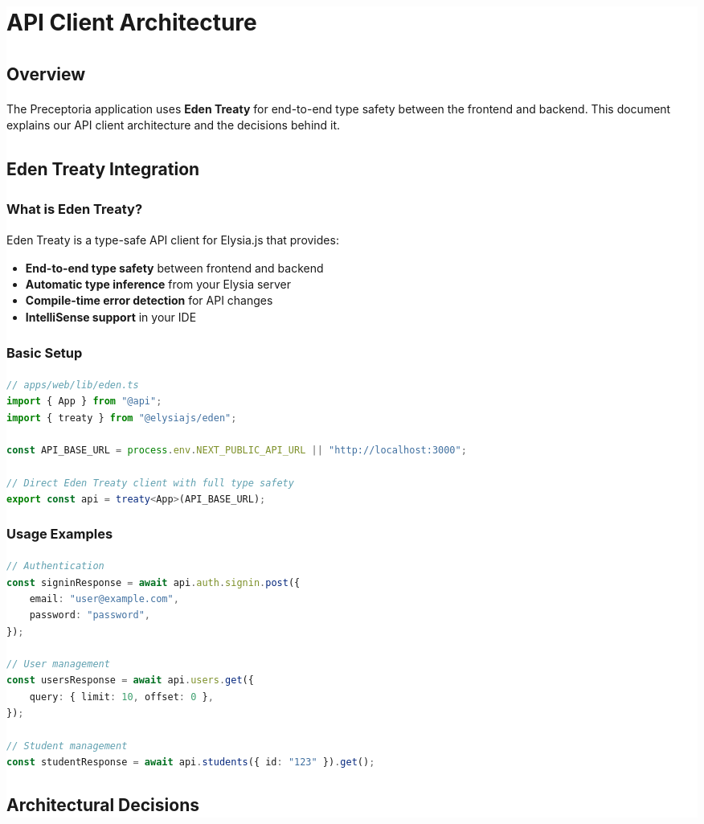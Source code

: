 # API Client Architecture

## Overview

The Preceptoria application uses **Eden Treaty** for end-to-end type safety between the frontend and backend. This document explains our API client architecture and the decisions behind it.

## Eden Treaty Integration

### What is Eden Treaty?

Eden Treaty is a type-safe API client for Elysia.js that provides:

- **End-to-end type safety** between frontend and backend
- **Automatic type inference** from your Elysia server
- **Compile-time error detection** for API changes
- **IntelliSense support** in your IDE

### Basic Setup

```typescript
// apps/web/lib/eden.ts
import { App } from "@api";
import { treaty } from "@elysiajs/eden";

const API_BASE_URL = process.env.NEXT_PUBLIC_API_URL || "http://localhost:3000";

// Direct Eden Treaty client with full type safety
export const api = treaty<App>(API_BASE_URL);
```

### Usage Examples

```typescript
// Authentication
const signinResponse = await api.auth.signin.post({
	email: "user@example.com",
	password: "password",
});

// User management
const usersResponse = await api.users.get({
	query: { limit: 10, offset: 0 },
});

// Student management
const studentResponse = await api.students({ id: "123" }).get();
```

## Architectural Decisions
